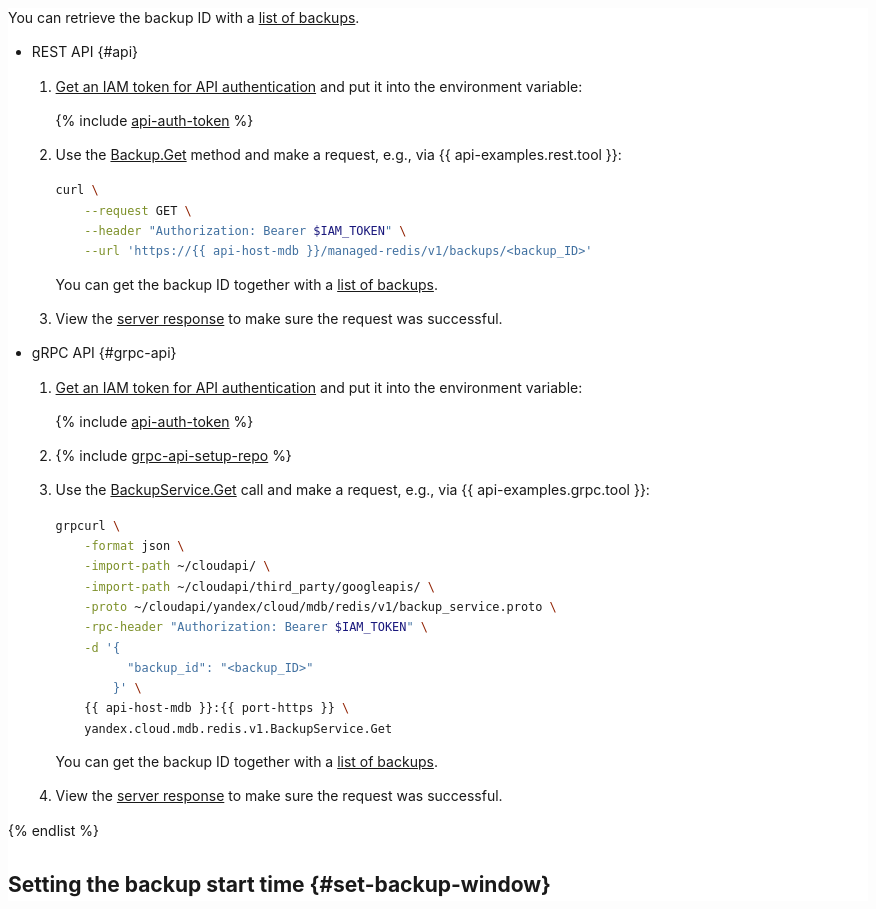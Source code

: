   You can retrieve the backup ID with a [list of backups](#list-backups).

- REST API {#api}

    1. [Get an IAM token for API authentication](../api-ref/authentication.md) and put it into the environment variable:

        {% include [api-auth-token](../../_includes/mdb/api-auth-token.md) %}

    1. Use the [Backup.Get](../api-ref/Backup/get.md) method and make a request, e.g., via {{ api-examples.rest.tool }}:

        ```bash
        curl \
            --request GET \
            --header "Authorization: Bearer $IAM_TOKEN" \
            --url 'https://{{ api-host-mdb }}/managed-redis/v1/backups/<backup_ID>'
        ```

        You can get the backup ID together with a [list of backups](#list-backups).

    1. View the [server response](../api-ref/Backup/get.md#yandex.cloud.mdb.redis.v1.Backup) to make sure the request was successful.

- gRPC API {#grpc-api}

    1. [Get an IAM token for API authentication](../api-ref/authentication.md) and put it into the environment variable:

        {% include [api-auth-token](../../_includes/mdb/api-auth-token.md) %}

    1. {% include [grpc-api-setup-repo](../../_includes/mdb/grpc-api-setup-repo.md) %}

    1. Use the [BackupService.Get](../api-ref/grpc/Backup/get.md) call and make a request, e.g., via {{ api-examples.grpc.tool }}:

        ```bash
        grpcurl \
            -format json \
            -import-path ~/cloudapi/ \
            -import-path ~/cloudapi/third_party/googleapis/ \
            -proto ~/cloudapi/yandex/cloud/mdb/redis/v1/backup_service.proto \
            -rpc-header "Authorization: Bearer $IAM_TOKEN" \
            -d '{
                  "backup_id": "<backup_ID>"
                }' \
            {{ api-host-mdb }}:{{ port-https }} \
            yandex.cloud.mdb.redis.v1.BackupService.Get
        ```

        You can get the backup ID together with a [list of backups](#list-backups).

    1. View the [server response](../api-ref/grpc/Backup/get.md#yandex.cloud.mdb.redis.v1.Backup) to make sure the request was successful.

{% endlist %}

## Setting the backup start time {#set-backup-window}
